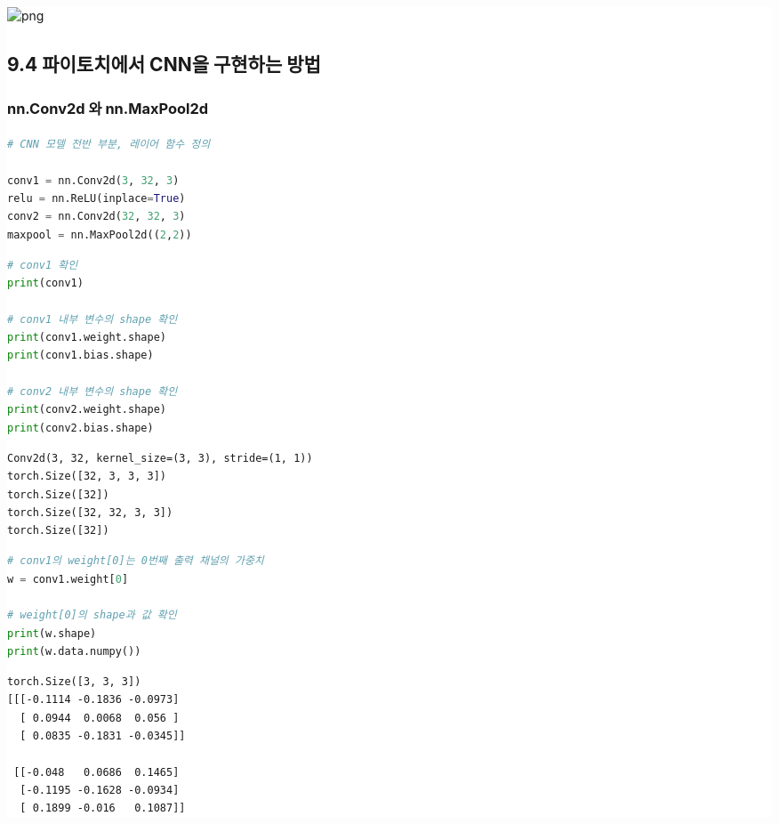     
![png](output_14_0.png)
    


## 9.4 파이토치에서 CNN을 구현하는 방법

### nn.Conv2d 와 nn.MaxPool2d


```python
# CNN 모델 전반 부분, 레이어 함수 정의

conv1 = nn.Conv2d(3, 32, 3)
relu = nn.ReLU(inplace=True)
conv2 = nn.Conv2d(32, 32, 3)
maxpool = nn.MaxPool2d((2,2))
```


```python
# conv1 확인
print(conv1)

# conv1 내부 변수의 shape 확인
print(conv1.weight.shape)
print(conv1.bias.shape)

# conv2 내부 변수의 shape 확인
print(conv2.weight.shape)
print(conv2.bias.shape)
```

    Conv2d(3, 32, kernel_size=(3, 3), stride=(1, 1))
    torch.Size([32, 3, 3, 3])
    torch.Size([32])
    torch.Size([32, 32, 3, 3])
    torch.Size([32])
    


```python
# conv1의 weight[0]는 0번째 출력 채널의 가중치
w = conv1.weight[0]

# weight[0]의 shape과 값 확인
print(w.shape)
print(w.data.numpy())
```

    torch.Size([3, 3, 3])
    [[[-0.1114 -0.1836 -0.0973]
      [ 0.0944  0.0068  0.056 ]
      [ 0.0835 -0.1831 -0.0345]]
    
     [[-0.048   0.0686  0.1465]
      [-0.1195 -0.1628 -0.0934]
      [ 0.1899 -0.016   0.1087]]
    
